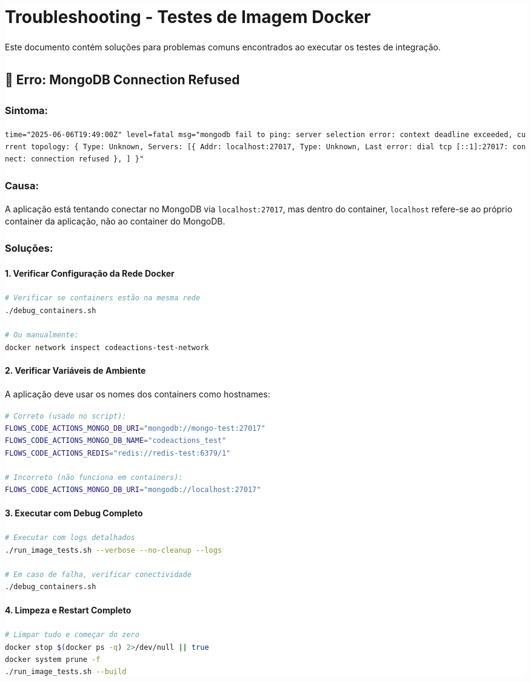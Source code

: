 # Troubleshooting - Testes de Imagem Docker

Este documento contém soluções para problemas comuns encontrados ao executar os testes de integração.

## 🔴 **Erro: MongoDB Connection Refused**

### **Sintoma:**
```
time="2025-06-06T19:49:00Z" level=fatal msg="mongodb fail to ping: server selection error: context deadline exceeded, current topology: { Type: Unknown, Servers: [{ Addr: localhost:27017, Type: Unknown, Last error: dial tcp [::1]:27017: connect: connection refused }, ] }"
```

### **Causa:**
A aplicação está tentando conectar no MongoDB via `localhost:27017`, mas dentro do container, `localhost` refere-se ao próprio container da aplicação, não ao container do MongoDB.

### **Soluções:**

#### **1. Verificar Configuração da Rede Docker**
```bash
# Verificar se containers estão na mesma rede
./debug_containers.sh

# Ou manualmente:
docker network inspect codeactions-test-network
```

#### **2. Verificar Variáveis de Ambiente**
A aplicação deve usar os nomes dos containers como hostnames:
```bash
# Correto (usado no script):
FLOWS_CODE_ACTIONS_MONGO_DB_URI="mongodb://mongo-test:27017"
FLOWS_CODE_ACTIONS_MONGO_DB_NAME="codeactions_test"
FLOWS_CODE_ACTIONS_REDIS="redis://redis-test:6379/1"

# Incorreto (não funciona em containers):
FLOWS_CODE_ACTIONS_MONGO_DB_URI="mongodb://localhost:27017"
```

#### **3. Executar com Debug Completo**
```bash
# Executar com logs detalhados
./run_image_tests.sh --verbose --no-cleanup --logs

# Em caso de falha, verificar conectividade
./debug_containers.sh
```

#### **4. Limpeza e Restart Completo**
```bash
# Limpar tudo e começar do zero
docker stop $(docker ps -q) 2>/dev/null || true
docker system prune -f
./run_image_tests.sh --build
```
